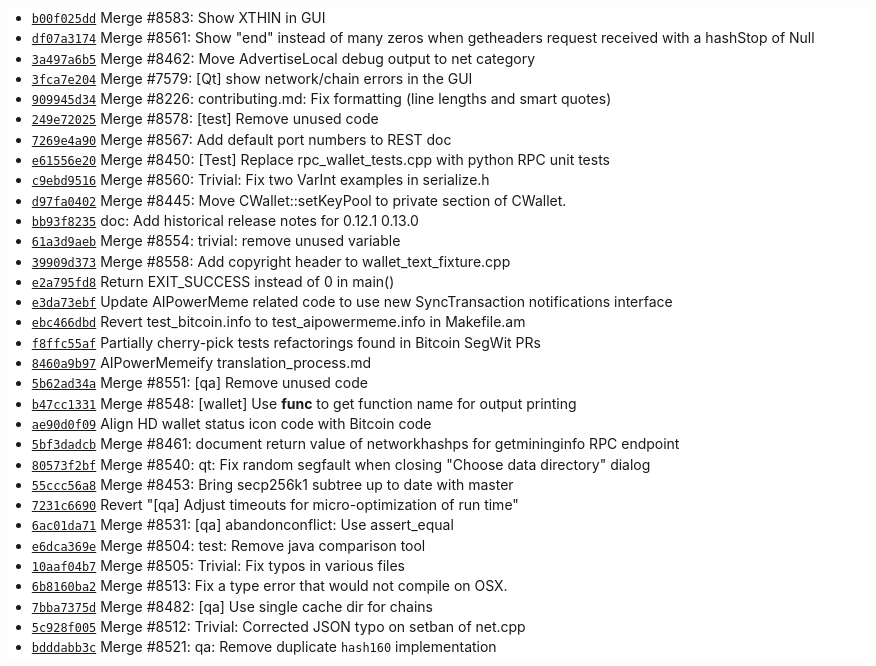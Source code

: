 - [`b00f025dd`](https://github.com/aipowermeme/commit/b00f025dd) Merge #8583: Show XTHIN in GUI
- [`df07a3174`](https://github.com/aipowermeme/commit/df07a3174) Merge #8561: Show "end" instead of many zeros when getheaders request received with a hashStop of Null
- [`3a497a6b5`](https://github.com/aipowermeme/commit/3a497a6b5) Merge #8462: Move AdvertiseLocal debug output to net category
- [`3fca7e204`](https://github.com/aipowermeme/commit/3fca7e204) Merge #7579: [Qt] show network/chain errors in the GUI
- [`909945d34`](https://github.com/aipowermeme/commit/909945d34) Merge #8226: contributing.md: Fix formatting (line lengths and smart quotes)
- [`249e72025`](https://github.com/aipowermeme/commit/249e72025) Merge #8578: [test] Remove unused code
- [`7269e4a90`](https://github.com/aipowermeme/commit/7269e4a90) Merge #8567: Add default port numbers to REST doc
- [`e61556e20`](https://github.com/aipowermeme/commit/e61556e20) Merge #8450: [Test] Replace rpc_wallet_tests.cpp with python RPC unit tests
- [`c9ebd9516`](https://github.com/aipowermeme/commit/c9ebd9516) Merge #8560: Trivial: Fix two VarInt examples in serialize.h
- [`d97fa0402`](https://github.com/aipowermeme/commit/d97fa0402) Merge #8445: Move CWallet::setKeyPool to private section of CWallet.
- [`bb93f8235`](https://github.com/aipowermeme/commit/bb93f8235) doc: Add historical release notes for 0.12.1 0.13.0
- [`61a3d9aeb`](https://github.com/aipowermeme/commit/61a3d9aeb) Merge #8554: trivial: remove unused variable
- [`39909d373`](https://github.com/aipowermeme/commit/39909d373) Merge #8558: Add copyright header to wallet_text_fixture.cpp
- [`e2a795fd8`](https://github.com/aipowermeme/commit/e2a795fd8) Return EXIT_SUCCESS instead of 0 in main()
- [`e3da73ebf`](https://github.com/aipowermeme/commit/e3da73ebf) Update AIPowerMeme related code to use new SyncTransaction notifications interface
- [`ebc466dbd`](https://github.com/aipowermeme/commit/ebc466dbd) Revert test_bitcoin.info to test_aipowermeme.info in Makefile.am
- [`f8ffc55af`](https://github.com/aipowermeme/commit/f8ffc55af) Partially cherry-pick tests refactorings found in Bitcoin SegWit PRs
- [`8460a9b97`](https://github.com/aipowermeme/commit/8460a9b97) AIPowerMemeify translation_process.md
- [`5b62ad34a`](https://github.com/aipowermeme/commit/5b62ad34a) Merge #8551: [qa] Remove unused code
- [`b47cc1331`](https://github.com/aipowermeme/commit/b47cc1331) Merge #8548: [wallet]  Use __func__ to get function name for output printing
- [`ae90d0f09`](https://github.com/aipowermeme/commit/ae90d0f09) Align HD wallet status icon code with Bitcoin code
- [`5bf3dadcb`](https://github.com/aipowermeme/commit/5bf3dadcb) Merge #8461: document return value of networkhashps for getmininginfo RPC endpoint
- [`80573f2bf`](https://github.com/aipowermeme/commit/80573f2bf) Merge #8540: qt: Fix random segfault when closing "Choose data directory" dialog
- [`55ccc56a8`](https://github.com/aipowermeme/commit/55ccc56a8) Merge #8453: Bring secp256k1 subtree up to date with master
- [`7231c6690`](https://github.com/aipowermeme/commit/7231c6690) Revert "[qa] Adjust timeouts for micro-optimization of run time"
- [`6ac01da71`](https://github.com/aipowermeme/commit/6ac01da71) Merge #8531: [qa] abandonconflict: Use assert_equal
- [`e6dca369e`](https://github.com/aipowermeme/commit/e6dca369e) Merge #8504: test: Remove java comparison tool
- [`10aaf04b7`](https://github.com/aipowermeme/commit/10aaf04b7) Merge #8505: Trivial: Fix typos in various files
- [`6b8160ba2`](https://github.com/aipowermeme/commit/6b8160ba2) Merge #8513: Fix a type error that would not compile on OSX.
- [`7bba7375d`](https://github.com/aipowermeme/commit/7bba7375d) Merge #8482: [qa] Use single cache dir for chains
- [`5c928f005`](https://github.com/aipowermeme/commit/5c928f005) Merge #8512: Trivial: Corrected JSON typo on setban of net.cpp
- [`bdddabb3c`](https://github.com/aipowermeme/commit/bdddabb3c) Merge #8521: qa: Remove duplicate `hash160` implementation
